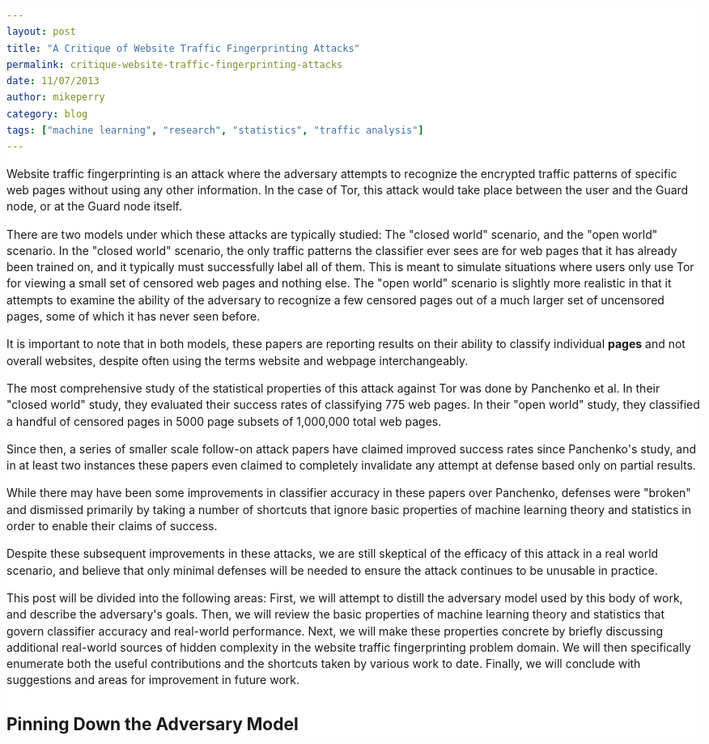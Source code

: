 ```yaml
---
layout: post
title: "A Critique of Website Traffic Fingerprinting Attacks"
permalink: critique-website-traffic-fingerprinting-attacks
date: 11/07/2013
author: mikeperry
category: blog
tags: ["machine learning", "research", "statistics", "traffic analysis"]
---
```


Website traffic fingerprinting is an attack where the adversary attempts to recognize the encrypted traffic patterns of specific web pages without using any other information. In the case of Tor, this attack would take place between the user and the Guard node, or at the Guard node itself.

There are two models under which these attacks are typically studied: The "closed world" scenario, and the "open world" scenario. In the "closed world" scenario, the only traffic patterns the classifier ever sees are for web pages that it has already been trained on, and it typically must successfully label all of them. This is meant to simulate situations where users only use Tor for viewing a small set of censored web pages and nothing else. The "open world" scenario is slightly more realistic in that it attempts to examine the ability of the adversary to recognize a few censored pages out of a much larger set of uncensored pages, some of which it has never seen before.

It is important to note that in both models, these papers are reporting results on their ability to classify individual **pages** and not overall websites, despite often using the terms website and webpage interchangeably.

The most comprehensive study of the statistical properties of this attack against Tor was done by Panchenko et al. In their "closed world" study, they evaluated their success rates of classifying 775 web pages. In their "open world" study, they classified a handful of censored pages in 5000 page subsets of 1,000,000 total web pages.

Since then, a series of smaller scale follow-on attack papers have claimed improved success rates since Panchenko's study, and in at least two instances these papers even claimed to completely invalidate any attempt at defense based only on partial results.

While there may have been some improvements in classifier accuracy in these papers over Panchenko, defenses were "broken" and dismissed primarily by taking a number of shortcuts that ignore basic properties of machine learning theory and statistics in order to enable their claims of success.

Despite these subsequent improvements in these attacks, we are still skeptical of the efficacy of this attack in a real world scenario, and believe that only minimal defenses will be needed to ensure the attack continues to be unusable in practice.

This post will be divided into the following areas: First, we will attempt to distill the adversary model used by this body of work, and describe the adversary's goals. Then, we will review the basic properties of machine learning theory and statistics that govern classifier accuracy and real-world performance. Next, we will make these properties concrete by briefly discussing additional real-world sources of hidden complexity in the website traffic fingerprinting problem domain. We will then specifically enumerate both the useful contributions and the shortcuts taken by various work to date. Finally, we will conclude with suggestions and areas for improvement in future work.

## Pinning Down the Adversary Model

